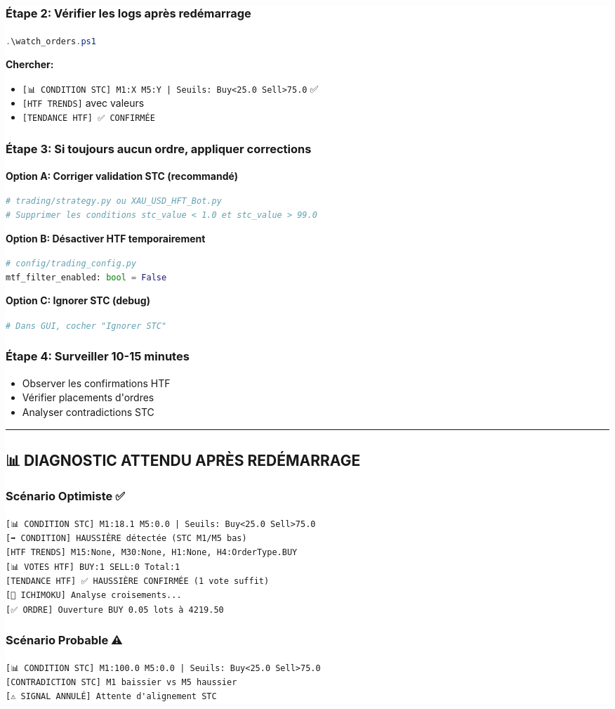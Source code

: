### Étape 2: Vérifier les logs après redémarrage
```powershell
.\watch_orders.ps1
```

**Chercher:**
- `[📊 CONDITION STC] M1:X M5:Y | Seuils: Buy<25.0 Sell>75.0` ✅
- `[HTF TRENDS]` avec valeurs
- `[TENDANCE HTF] ✅ CONFIRMÉE`

### Étape 3: Si toujours aucun ordre, appliquer corrections

**Option A: Corriger validation STC (recommandé)**
```python
# trading/strategy.py ou XAU_USD_HFT_Bot.py
# Supprimer les conditions stc_value < 1.0 et stc_value > 99.0
```

**Option B: Désactiver HTF temporairement**
```python
# config/trading_config.py
mtf_filter_enabled: bool = False
```

**Option C: Ignorer STC (debug)**
```python
# Dans GUI, cocher "Ignorer STC"
```

### Étape 4: Surveiller 10-15 minutes
- Observer les confirmations HTF
- Vérifier placements d'ordres
- Analyser contradictions STC

---

## 📊 DIAGNOSTIC ATTENDU APRÈS REDÉMARRAGE

### Scénario Optimiste ✅
```
[📊 CONDITION STC] M1:18.1 M5:0.0 | Seuils: Buy<25.0 Sell>75.0
[➡️ CONDITION] HAUSSIÈRE détectée (STC M1/M5 bas)
[HTF TRENDS] M15:None, M30:None, H1:None, H4:OrderType.BUY
[📊 VOTES HTF] BUY:1 SELL:0 Total:1
[TENDANCE HTF] ✅ HAUSSIÈRE CONFIRMÉE (1 vote suffit)
[🎯 ICHIMOKU] Analyse croisements...
[✅ ORDRE] Ouverture BUY 0.05 lots à 4219.50
```

### Scénario Probable ⚠️
```
[📊 CONDITION STC] M1:100.0 M5:0.0 | Seuils: Buy<25.0 Sell>75.0
[CONTRADICTION STC] M1 baissier vs M5 haussier
[⚠️ SIGNAL ANNULÉ] Attente d'alignement STC
```
